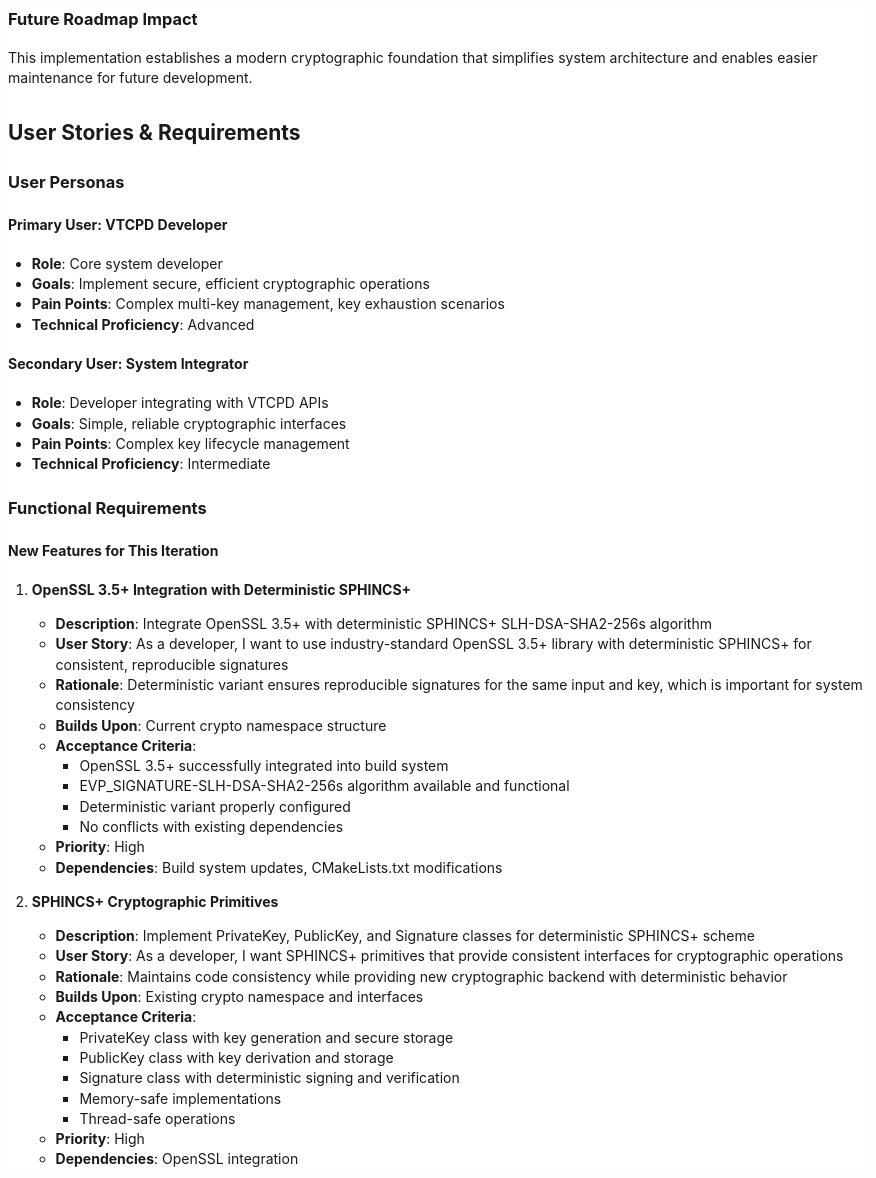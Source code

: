 ### Future Roadmap Impact
This implementation establishes a modern cryptographic foundation that simplifies system architecture and enables easier maintenance for future development.

## User Stories & Requirements

### User Personas
#### Primary User: VTCPD Developer
- **Role**: Core system developer
- **Goals**: Implement secure, efficient cryptographic operations
- **Pain Points**: Complex multi-key management, key exhaustion scenarios
- **Technical Proficiency**: Advanced

#### Secondary User: System Integrator
- **Role**: Developer integrating with VTCPD APIs
- **Goals**: Simple, reliable cryptographic interfaces
- **Pain Points**: Complex key lifecycle management
- **Technical Proficiency**: Intermediate

### Functional Requirements
#### New Features for This Iteration
1. **OpenSSL 3.5+ Integration with Deterministic SPHINCS+**
   - **Description**: Integrate OpenSSL 3.5+ with deterministic SPHINCS+ SLH-DSA-SHA2-256s algorithm
   - **User Story**: As a developer, I want to use industry-standard OpenSSL 3.5+ library with deterministic SPHINCS+ for consistent, reproducible signatures
   - **Rationale**: Deterministic variant ensures reproducible signatures for the same input and key, which is important for system consistency
   - **Builds Upon**: Current crypto namespace structure
   - **Acceptance Criteria**: 
     - OpenSSL 3.5+ successfully integrated into build system
     - EVP_SIGNATURE-SLH-DSA-SHA2-256s algorithm available and functional
     - Deterministic variant properly configured
     - No conflicts with existing dependencies
   - **Priority**: High
   - **Dependencies**: Build system updates, CMakeLists.txt modifications

2. **SPHINCS+ Cryptographic Primitives**
   - **Description**: Implement PrivateKey, PublicKey, and Signature classes for deterministic SPHINCS+ scheme
   - **User Story**: As a developer, I want SPHINCS+ primitives that provide consistent interfaces for cryptographic operations
   - **Rationale**: Maintains code consistency while providing new cryptographic backend with deterministic behavior
   - **Builds Upon**: Existing crypto namespace and interfaces
   - **Acceptance Criteria**: 
     - PrivateKey class with key generation and secure storage
     - PublicKey class with key derivation and storage
     - Signature class with deterministic signing and verification
     - Memory-safe implementations
     - Thread-safe operations
   - **Priority**: High
   - **Dependencies**: OpenSSL integration
